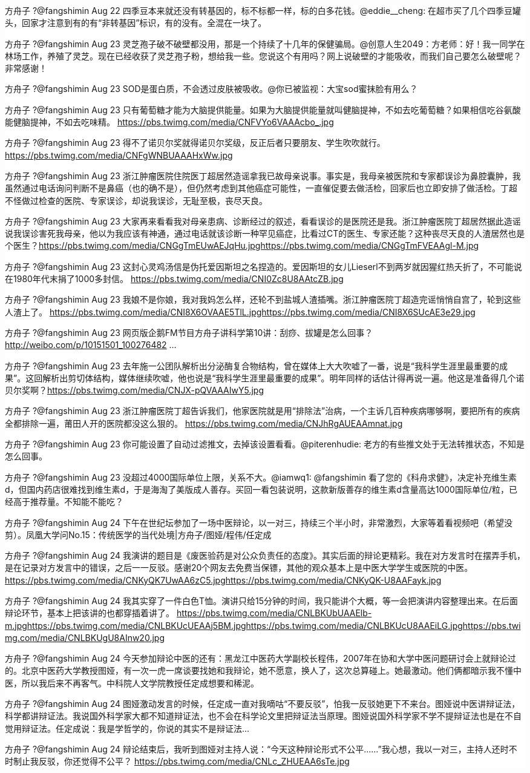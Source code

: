 方舟子 ?@fangshimin  Aug 22 四季豆本来就还没有转基因的，标不标都一样，标的白多花钱。@eddie__cheng: 在超市买了几个四季豆罐头，回家才注意到有的有“非转基因”标识，有的没有。全混在一块了。

方舟子 ?@fangshimin  Aug 23 灵芝孢子破不破壁都没用，那是一个持续了十几年的保健骗局。@创意人生2049：方老师：好！我一同学在林场工作，养殖了灵芝。现在已经收获了灵芝孢子粉，想给我一些。您说这个有用吗？网上说破壁的才能吸收，而我们自己要怎么破壁呢？非常感谢！

方舟子 ?@fangshimin  Aug 23 SOD是蛋白质，不会透过皮肤被吸收。@你已被监视：大宝sod蜜抹脸有用么？

方舟子 ?@fangshimin  Aug 23 只有葡萄糖才能为大脑提供能量。如果为大脑提供能量就叫健脑提神，不如去吃葡萄糖？如果相信吃谷氨酸能健脑提神，不如去吃味精。 https://pbs.twimg.com/media/CNFVYo6VAAAcbo_.jpg

方舟子 ?@fangshimin  Aug 23 得不了诺贝尔奖就得诺贝尔奖级，反正后者只要朋友、学生吹吹就行。 https://pbs.twimg.com/media/CNFgWNBUAAAHxWw.jpg

方舟子 ?@fangshimin  Aug 23 浙江肿瘤医院住院医丁超居然造谣拿我已故母亲说事。事实是，我母亲被医院和专家都误诊为鼻腔囊肿，我虽然通过电话询问判断不是鼻癌（也的确不是），但仍然考虑到其他癌症可能性，一直催促要去做活检，回家后也立即安排了做活检。丁超不怪做过检查的医院、专家误诊，却说我误诊，无耻至极，丧尽天良。

方舟子 ?@fangshimin  Aug 23 大家再来看看我对母亲患病、诊断经过的叙述，看看误诊的是医院还是我。浙江肿瘤医院丁超居然据此造谣说我误诊害死我母亲，他以为我应该有神通，通过电话就该诊断一种罕见癌症，比看过CT的医生、专家还能？这种丧尽天良的人渣居然也是个医生？https://pbs.twimg.com/media/CNGgTmEUwAEJqHu.jpghttps://pbs.twimg.com/media/CNGgTmFVEAAgl-M.jpg

方舟子 ?@fangshimin  Aug 23 这封心灵鸡汤信是伪托爱因斯坦之名捏造的。爱因斯坦的女儿Lieserl不到两岁就因猩红热夭折了，不可能说在1980年代末捐了1000多封信。 https://pbs.twimg.com/media/CNI0Zc8U8AAtcZB.jpg

方舟子 ?@fangshimin  Aug 23 我娘不是你娘，我对我妈怎么样，还轮不到盐城人渣插嘴。浙江肿瘤医院丁超造完谣悄悄自宫了，轮到这些人渣上了。 https://pbs.twimg.com/media/CNI8X6OVAAE5TlL.jpghttps://pbs.twimg.com/media/CNI8X6SUcAE3e29.jpg

方舟子 ?@fangshimin  Aug 23 网页版企鹅FM节目方舟子讲科学第10讲：刮痧、拔罐是怎么回事？http://weibo.com/p/10151501_100276482 …

方舟子 ?@fangshimin  Aug 23 去年施一公团队解析出分泌酶复合物结构，曾在媒体上大大吹嘘了一番，说是“我科学生涯里最重要的成果”。这回解析出剪切体结构，媒体继续吹嘘，他也说是“我科学生涯里最重要的成果”。明年同样的话估计得再说一遍。他这是准备得几个诺贝尔奖啊？https://pbs.twimg.com/media/CNJX-pQVAAAIwY5.jpg

方舟子 ?@fangshimin  Aug 23 浙江肿瘤医院丁超告诉我们，他家医院就是用“排除法”治病，一个主诉几百种疾病哪够啊，要把所有的疾病全都排除一遍，莆田人开的医院都没这么狠的。 https://pbs.twimg.com/media/CNJhRgAUEAAmnat.jpg

方舟子 ?@fangshimin  Aug 23 你可能设置了自动过滤推文，去掉该设置看看。@piterenhudie: 老方的有些推文处于无法转推状态，不知是怎么回事。

方舟子 ?@fangshimin  Aug 23 没超过4000国际单位上限，关系不大。@iamwq1: @fangshimin 看了您的《科舟求健》，决定补充维生素d，但国内药店很难找到维生素d，于是海淘了美版成人善存。买回一看包装说明，这款新版善存的维生素d含量高达1000国际单位/粒，已经高于推荐量。不知能不能吃？

方舟子 ?@fangshimin  Aug 24 下午在世纪坛参加了一场中医辩论，以一对三，持续三个半小时，非常激烈，大家等着看视频吧（希望没剪）。凤凰大学问No.15：传统医学的当代处境|方舟子/图娅/程伟/任定成

方舟子 ?@fangshimin  Aug 24 我演讲的题目是《废医验药是对公众负责任的态度》。其实后面的辩论更精彩。我在对方发言时在摆弄手机，是在记录对方发言中的错误，之后一一反驳。感谢20个网友去免费当保镖，其他的观众基本上是中医大学学生或医院的中医。 https://pbs.twimg.com/media/CNKyQK7UwAA6zC5.jpghttps://pbs.twimg.com/media/CNKyQK-U8AAFayk.jpg

方舟子 ?@fangshimin  Aug 24 我其实穿了一件白色T恤。演讲只给15分钟的时间，我只能讲个大概，等一会把演讲内容整理出来。在后面辩论环节，基本上把该讲的也都穿插着讲了。 https://pbs.twimg.com/media/CNLBKUbUAAElb-m.jpghttps://pbs.twimg.com/media/CNLBKUcUEAAj5BM.jpghttps://pbs.twimg.com/media/CNLBKUcU8AAEiLG.jpghttps://pbs.twimg.com/media/CNLBKUgU8AInw20.jpg

方舟子 ?@fangshimin  Aug 24 今天参加辩论中医的还有：黑龙江中医药大学副校长程伟，2007年在协和大学中医问题研讨会上就辩论过的。北京中医药大学教授图娅，有一次一虎一席谈要找她和我辩论，她不愿意，换人了，这次总算碰上。她最激动。他们俩都暗示我不懂中医，所以我后来不再客气。中科院人文学院教授任定成想要和稀泥。

方舟子 ?@fangshimin  Aug 24 图娅激动发言的时候，任定成一直对我嘀咕“不要反驳”，怕我一反驳她更下不来台。图娅说中医讲辩证法，科学都讲辩证法。我说国外科学家大都不知道辩证法，也不会在科学论文里把辩证法当原理。图娅说国外科学家不学不提辩证法也是在不自觉用辩证法。任定成说：我是学哲学的，你说的其实不是辩证法…

方舟子 ?@fangshimin  Aug 24 辩论结束后，我听到图娅对主持人说：“今天这种辩论形式不公平……”我心想，我以一对三，主持人还时不时制止我反驳，你还觉得不公平？ https://pbs.twimg.com/media/CNLc_ZHUEAA6sTe.jpg
